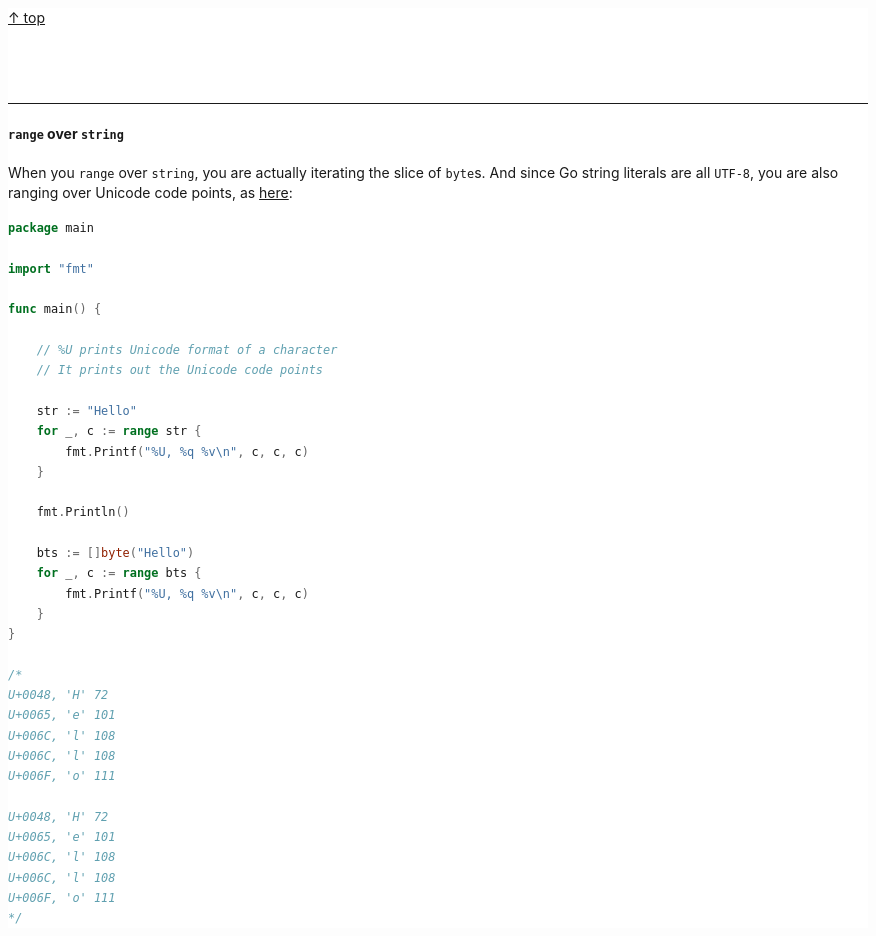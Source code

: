 [↑ top](#go-character-string)
<br><br><br><br>
<hr>










#### `range` over `string`

When you `range` over `string`, you are actually iterating the slice of 
`byte`s. And since Go string literals are all `UTF-8`, you are also
ranging over Unicode code points, as [here](http://play.golang.org/p/bCb4vW9J_e):

```go
package main

import "fmt"

func main() {

	// %U prints Unicode format of a character
	// It prints out the Unicode code points

	str := "Hello"
	for _, c := range str {
		fmt.Printf("%U, %q %v\n", c, c, c)
	}

	fmt.Println()

	bts := []byte("Hello")
	for _, c := range bts {
		fmt.Printf("%U, %q %v\n", c, c, c)
	}
}

/*
U+0048, 'H' 72
U+0065, 'e' 101
U+006C, 'l' 108
U+006C, 'l' 108
U+006F, 'o' 111

U+0048, 'H' 72
U+0065, 'e' 101
U+006C, 'l' 108
U+006C, 'l' 108
U+006F, 'o' 111
*/
```
